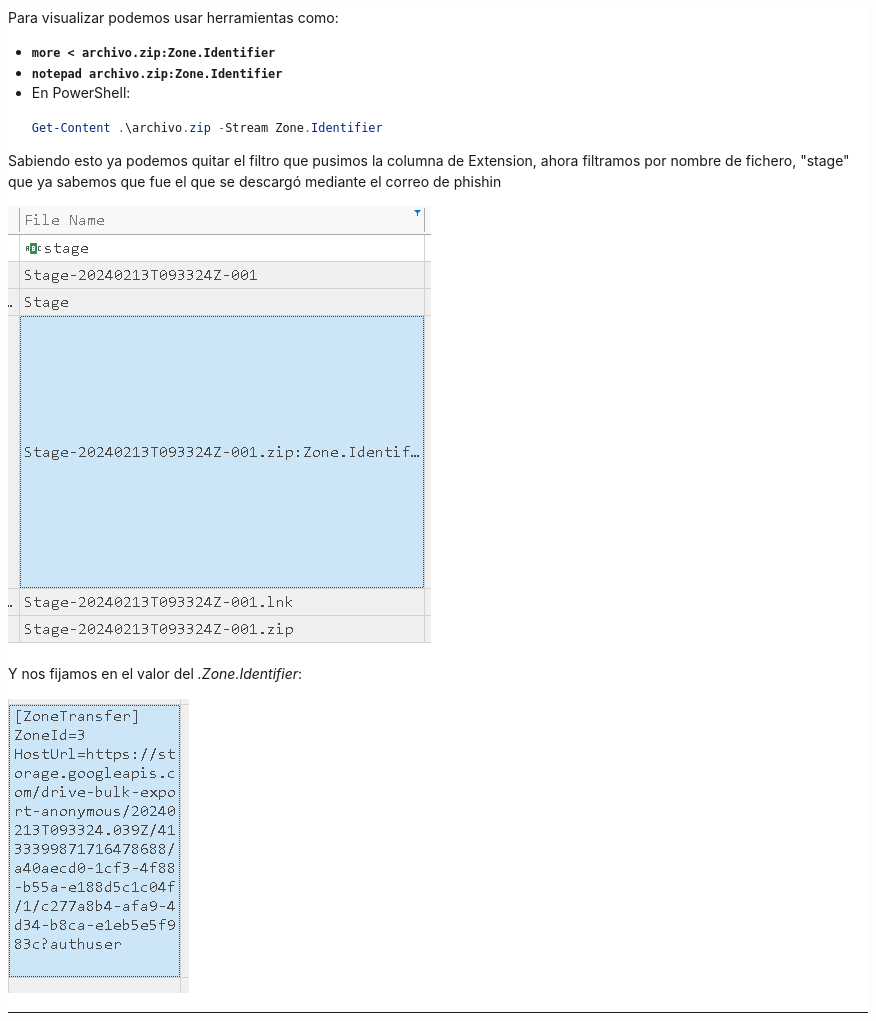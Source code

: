 Para visualizar podemos usar herramientas como:

- **`more < archivo.zip:Zone.Identifier`**
- **`notepad archivo.zip:Zone.Identifier`**
- En PowerShell:
  ```powershell
  Get-Content .\archivo.zip -Stream Zone.Identifier
  ```

Sabiendo esto ya podemos quitar el filtro que pusimos la columna de Extension, ahora filtramos por nombre de fichero, "stage" que ya sabemos que fue el que se descargó mediante el correo de phishin

![](../assets/images/sherlock-bft/imagen3.png)


Y nos fijamos en el valor del *.Zone.Identifier*: 

![](../assets/images/sherlock-bft/imagen4.png)

---